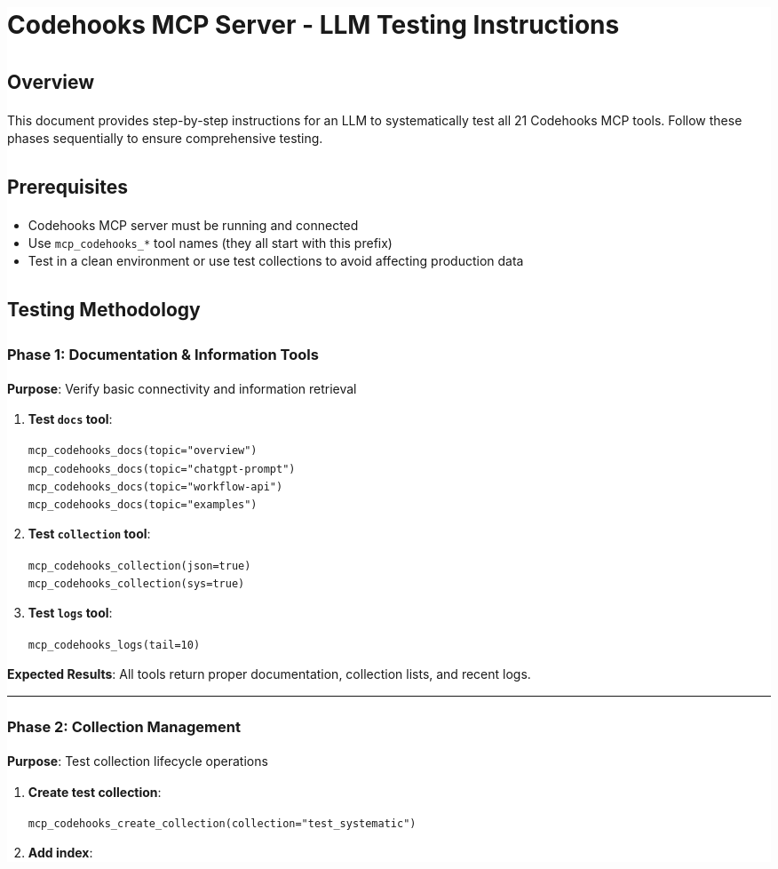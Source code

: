 # Codehooks MCP Server - LLM Testing Instructions

## Overview

This document provides step-by-step instructions for an LLM to systematically test all 21 Codehooks MCP tools. Follow these phases sequentially to ensure comprehensive testing.

## Prerequisites

- Codehooks MCP server must be running and connected
- Use `mcp_codehooks_*` tool names (they all start with this prefix)
- Test in a clean environment or use test collections to avoid affecting production data

## Testing Methodology

### Phase 1: Documentation & Information Tools

**Purpose**: Verify basic connectivity and information retrieval

1. **Test `docs` tool**:

   ```
   mcp_codehooks_docs(topic="overview")
   mcp_codehooks_docs(topic="chatgpt-prompt")
   mcp_codehooks_docs(topic="workflow-api")
   mcp_codehooks_docs(topic="examples")
   ```

2. **Test `collection` tool**:

   ```
   mcp_codehooks_collection(json=true)
   mcp_codehooks_collection(sys=true)
   ```

3. **Test `logs` tool**:
   ```
   mcp_codehooks_logs(tail=10)
   ```

**Expected Results**: All tools return proper documentation, collection lists, and recent logs.

---

### Phase 2: Collection Management

**Purpose**: Test collection lifecycle operations

1. **Create test collection**:

   ```
   mcp_codehooks_create_collection(collection="test_systematic")
   ```

2. **Add index**:

